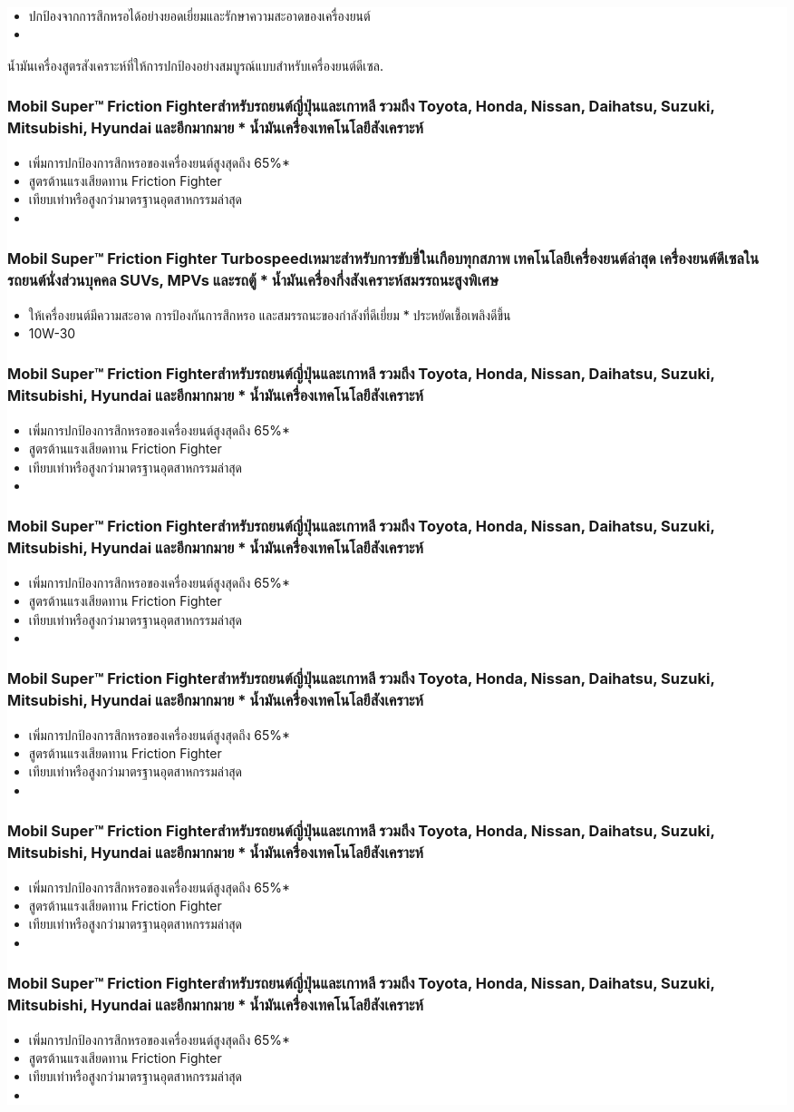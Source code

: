 * ปกป้องจากการสึกหรอได้อย่างยอดเยี่ยมและรักษาความสะอาดของเครื่องยนต์
* 
น้ำมันเครื่องสูตรสังเคราะห์ที่ให้การปกป้องอย่างสมบูรณ์แบบสำหรับเครื่องยนต์ดีเซล.
 
  ### Mobil Super™ Friction Fighterสำหรับรถยนต์ญี่ปุ่นและเกาหลี รวมถึง Toyota, Honda, Nissan,  Daihatsu, Suzuki, Mitsubishi, Hyundai และอีกมากมาย  * น้ำมันเครื่องเทคโนโลยีสังเคราะห์
* เพิ่มการปกป้องการสึกหรอของเครื่องยนต์สูงสุดถึง 65%\*
* สูตรต้านแรงเสียดทาน Friction Fighter
* เทียบเท่าหรือสูงกว่ามาตรฐานอุตสาหกรรมล่าสุด
* 
 
### Mobil Super™ Friction Fighter Turbospeedเหมาะสำหรับการขับขี่ในเกือบทุกสภาพ เทคโนโลยีเครื่องยนต์ล่าสุด  เครื่องยนต์ดีเซลในรถยนต์นั่งส่วนบุคคล SUVs, MPVs และรถตู้  * น้ำมันเครื่องกึ่งสังเคราะห์สมรรถนะสูงพิเศษ
* ให้เครื่องยนต์มีความสะอาด การป้องกันการสึกหรอ
และสมรรถนะของกำลังที่ดีเยี่ยม  * ประหยัดเชื้อเพลิงดีขึ้น
* 10W-30
 
### Mobil Super™ Friction Fighterสำหรับรถยนต์ญี่ปุ่นและเกาหลี รวมถึง Toyota, Honda, Nissan,  Daihatsu, Suzuki, Mitsubishi, Hyundai และอีกมากมาย  * น้ำมันเครื่องเทคโนโลยีสังเคราะห์
* เพิ่มการปกป้องการสึกหรอของเครื่องยนต์สูงสุดถึง 65%\*
* สูตรต้านแรงเสียดทาน Friction Fighter
* เทียบเท่าหรือสูงกว่ามาตรฐานอุตสาหกรรมล่าสุด
* 
 ### Mobil Super™ Friction Fighterสำหรับรถยนต์ญี่ปุ่นและเกาหลี รวมถึง Toyota, Honda, Nissan,  Daihatsu, Suzuki, Mitsubishi, Hyundai และอีกมากมาย  * น้ำมันเครื่องเทคโนโลยีสังเคราะห์
* เพิ่มการปกป้องการสึกหรอของเครื่องยนต์สูงสุดถึง 65%\*
* สูตรต้านแรงเสียดทาน Friction Fighter
* เทียบเท่าหรือสูงกว่ามาตรฐานอุตสาหกรรมล่าสุด
* 
### Mobil Super™ Friction Fighterสำหรับรถยนต์ญี่ปุ่นและเกาหลี รวมถึง Toyota, Honda, Nissan,  Daihatsu, Suzuki, Mitsubishi, Hyundai และอีกมากมาย  * น้ำมันเครื่องเทคโนโลยีสังเคราะห์
* เพิ่มการปกป้องการสึกหรอของเครื่องยนต์สูงสุดถึง 65%\*
* สูตรต้านแรงเสียดทาน Friction Fighter
* เทียบเท่าหรือสูงกว่ามาตรฐานอุตสาหกรรมล่าสุด
* 
### Mobil Super™ Friction Fighterสำหรับรถยนต์ญี่ปุ่นและเกาหลี รวมถึง Toyota, Honda, Nissan,  Daihatsu, Suzuki, Mitsubishi, Hyundai และอีกมากมาย  * น้ำมันเครื่องเทคโนโลยีสังเคราะห์
* เพิ่มการปกป้องการสึกหรอของเครื่องยนต์สูงสุดถึง 65%\*
* สูตรต้านแรงเสียดทาน Friction Fighter
* เทียบเท่าหรือสูงกว่ามาตรฐานอุตสาหกรรมล่าสุด
* 
### Mobil Super™ Friction Fighterสำหรับรถยนต์ญี่ปุ่นและเกาหลี รวมถึง Toyota, Honda, Nissan,  Daihatsu, Suzuki, Mitsubishi, Hyundai และอีกมากมาย  * น้ำมันเครื่องเทคโนโลยีสังเคราะห์
* เพิ่มการปกป้องการสึกหรอของเครื่องยนต์สูงสุดถึง 65%\*
* สูตรต้านแรงเสียดทาน Friction Fighter
* เทียบเท่าหรือสูงกว่ามาตรฐานอุตสาหกรรมล่าสุด
*  
  
